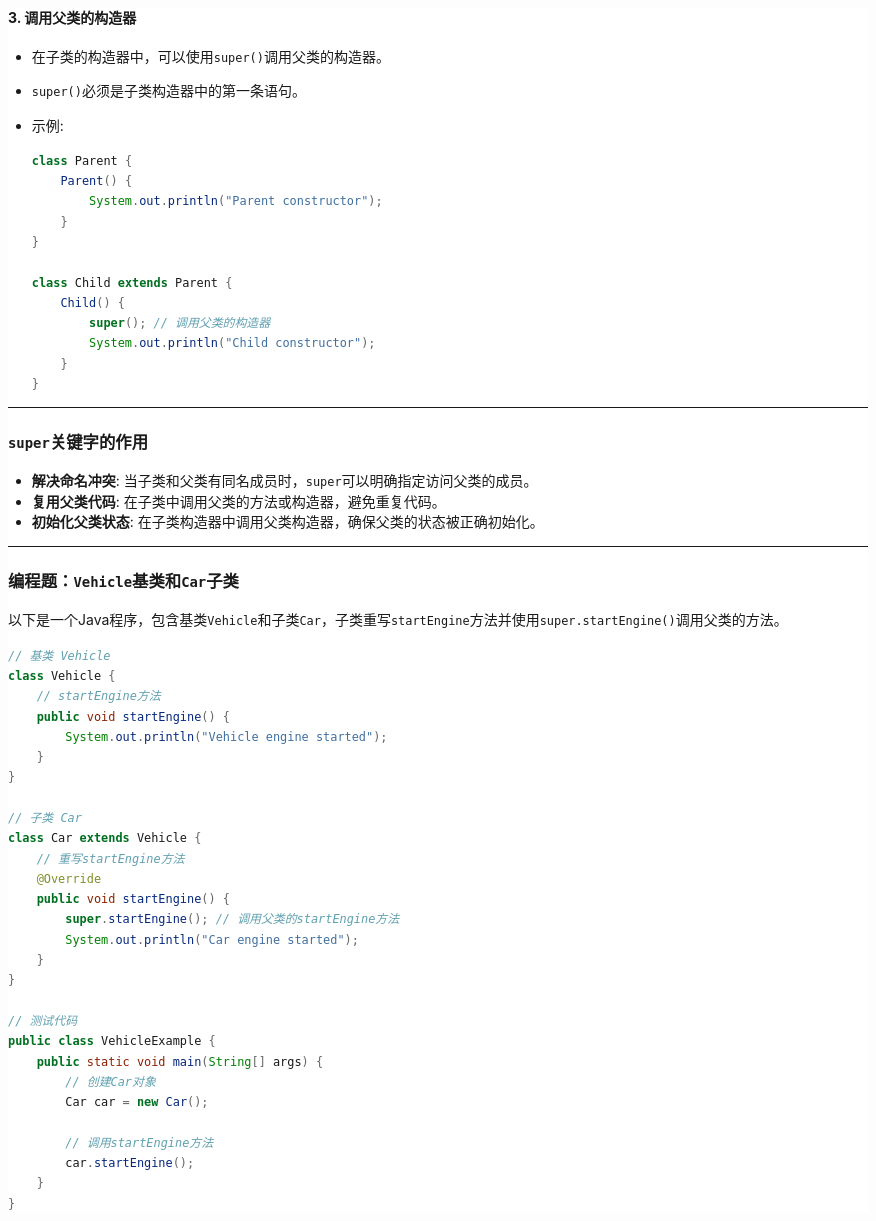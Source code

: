 #### 3. **调用父类的构造器**

- 在子类的构造器中，可以使用`super()`调用父类的构造器。

- `super()`必须是子类构造器中的第一条语句。

- 示例:

  ```java
  class Parent {
      Parent() {
          System.out.println("Parent constructor");
      }
  }
  
  class Child extends Parent {
      Child() {
          super(); // 调用父类的构造器
          System.out.println("Child constructor");
      }
  }
  ```

------

### `super`关键字的作用

- **解决命名冲突**: 当子类和父类有同名成员时，`super`可以明确指定访问父类的成员。
- **复用父类代码**: 在子类中调用父类的方法或构造器，避免重复代码。
- **初始化父类状态**: 在子类构造器中调用父类构造器，确保父类的状态被正确初始化。

------

### 编程题：`Vehicle`基类和`Car`子类

以下是一个Java程序，包含基类`Vehicle`和子类`Car`，子类重写`startEngine`方法并使用`super.startEngine()`调用父类的方法。

```java
// 基类 Vehicle
class Vehicle {
    // startEngine方法
    public void startEngine() {
        System.out.println("Vehicle engine started");
    }
}

// 子类 Car
class Car extends Vehicle {
    // 重写startEngine方法
    @Override
    public void startEngine() {
        super.startEngine(); // 调用父类的startEngine方法
        System.out.println("Car engine started");
    }
}

// 测试代码
public class VehicleExample {
    public static void main(String[] args) {
        // 创建Car对象
        Car car = new Car();

        // 调用startEngine方法
        car.startEngine();
    }
}
```
